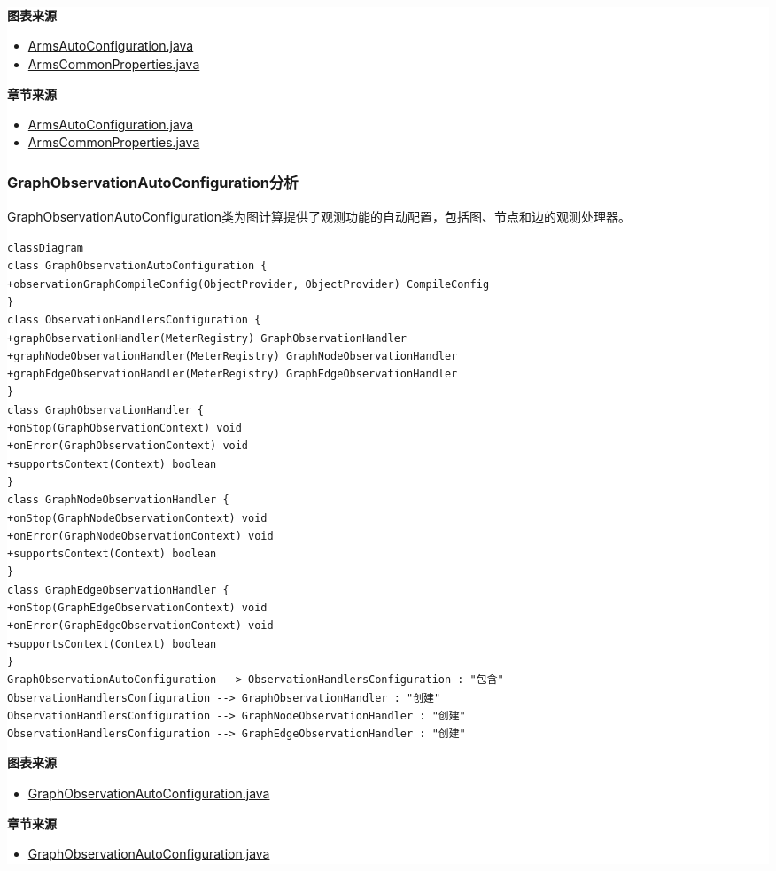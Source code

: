 **图表来源**
- [ArmsAutoConfiguration.java](file://auto-configurations/spring-ai-alibaba-autoconfigure-arms-observation/src/main/java/com/alibaba/cloud/ai/autoconfigure/arms/ArmsAutoConfiguration.java)
- [ArmsCommonProperties.java](file://auto-configurations/spring-ai-alibaba-autoconfigure-arms-observation/src/main/java/com/alibaba/cloud/ai/autoconfigure/arms/ArmsCommonProperties.java)

**章节来源**
- [ArmsAutoConfiguration.java](file://auto-configurations/spring-ai-alibaba-autoconfigure-arms-observation/src/main/java/com/alibaba/cloud/ai/autoconfigure/arms/ArmsAutoConfiguration.java)
- [ArmsCommonProperties.java](file://auto-configurations/spring-ai-alibaba-autoconfigure-arms-observation/src/main/java/com/alibaba/cloud/ai/autoconfigure/arms/ArmsCommonProperties.java)

### GraphObservationAutoConfiguration分析
GraphObservationAutoConfiguration类为图计算提供了观测功能的自动配置，包括图、节点和边的观测处理器。

```mermaid
classDiagram
class GraphObservationAutoConfiguration {
+observationGraphCompileConfig(ObjectProvider, ObjectProvider) CompileConfig
}
class ObservationHandlersConfiguration {
+graphObservationHandler(MeterRegistry) GraphObservationHandler
+graphNodeObservationHandler(MeterRegistry) GraphNodeObservationHandler
+graphEdgeObservationHandler(MeterRegistry) GraphEdgeObservationHandler
}
class GraphObservationHandler {
+onStop(GraphObservationContext) void
+onError(GraphObservationContext) void
+supportsContext(Context) boolean
}
class GraphNodeObservationHandler {
+onStop(GraphNodeObservationContext) void
+onError(GraphNodeObservationContext) void
+supportsContext(Context) boolean
}
class GraphEdgeObservationHandler {
+onStop(GraphEdgeObservationContext) void
+onError(GraphEdgeObservationContext) void
+supportsContext(Context) boolean
}
GraphObservationAutoConfiguration --> ObservationHandlersConfiguration : "包含"
ObservationHandlersConfiguration --> GraphObservationHandler : "创建"
ObservationHandlersConfiguration --> GraphNodeObservationHandler : "创建"
ObservationHandlersConfiguration --> GraphEdgeObservationHandler : "创建"
```

**图表来源**
- [GraphObservationAutoConfiguration.java](file://auto-configurations/spring-ai-alibaba-autoconfigure-graph-observation/src/main/java/com/alibaba/cloud/ai/autoconfigure/graph/GraphObservationAutoConfiguration.java)

**章节来源**
- [GraphObservationAutoConfiguration.java](file://auto-configurations/spring-ai-alibaba-autoconfigure-graph-observation/src/main/java/com/alibaba/cloud/ai/autoconfigure/graph/GraphObservationAutoConfiguration.java)
